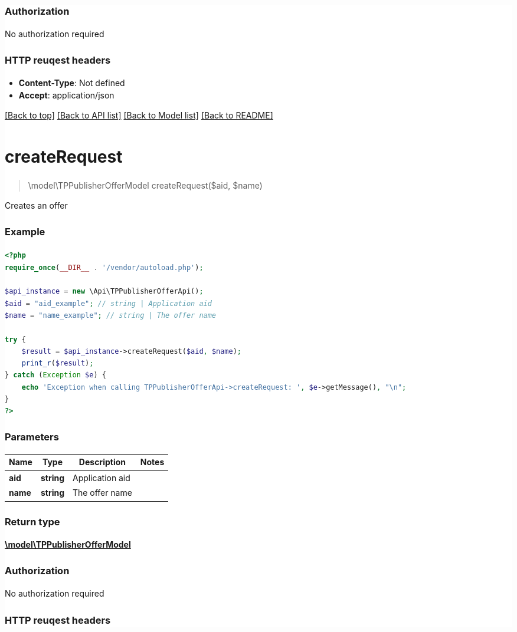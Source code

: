 ### Authorization

No authorization required

### HTTP reuqest headers

 - **Content-Type**: Not defined
 - **Accept**: application/json

[[Back to top]](#) [[Back to API list]](../README.md#documentation-for-api-endpoints) [[Back to Model list]](../README.md#documentation-for-models) [[Back to README]](../README.md)

# **createRequest**
> \model\TPPublisherOfferModel createRequest($aid, $name)

Creates an offer



### Example 
```php
<?php
require_once(__DIR__ . '/vendor/autoload.php');

$api_instance = new \Api\TPPublisherOfferApi();
$aid = "aid_example"; // string | Application aid
$name = "name_example"; // string | The offer name

try { 
    $result = $api_instance->createRequest($aid, $name);
    print_r($result);
} catch (Exception $e) {
    echo 'Exception when calling TPPublisherOfferApi->createRequest: ', $e->getMessage(), "\n";
}
?>
```

### Parameters

Name | Type | Description  | Notes
------------- | ------------- | ------------- | -------------
 **aid** | **string**| Application aid | 
 **name** | **string**| The offer name | 

### Return type

[**\model\TPPublisherOfferModel**](TPPublisherOfferModel.md)

### Authorization

No authorization required

### HTTP reuqest headers
